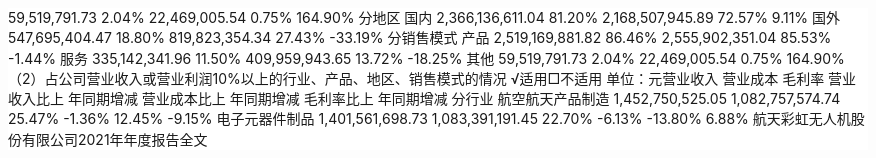 59,519,791.73
2.04%
22,469,005.54
0.75%
164.90%
分地区
国内
2,366,136,611.04
81.20%
2,168,507,945.89
72.57%
9.11%
国外
547,695,404.47
18.80%
819,823,354.34
27.43%
-33.19%
分销售模式
产品
2,519,169,881.82
86.46%
2,555,902,351.04
85.53%
-1.44%
服务
335,142,341.96
11.50%
409,959,943.65
13.72%
-18.25%
其他
59,519,791.73
2.04%
22,469,005.54
0.75%
164.90%
（2）占公司营业收入或营业利润10%以上的行业、产品、地区、销售模式的情况
√适用□不适用
单位：元营业收入
营业成本
毛利率
营业收入比上
年同期增减
营业成本比上
年同期增减
毛利率比上
年同期增减
分行业
航空航天产品制造
1,452,750,525.05
1,082,757,574.74
25.47%
-1.36%
12.45%
-9.15%
电子元器件制品
1,401,561,698.73
1,083,391,191.45
22.70%
-6.13%
-13.80%
6.88%
航天彩虹无人机股份有限公司2021年年度报告全文